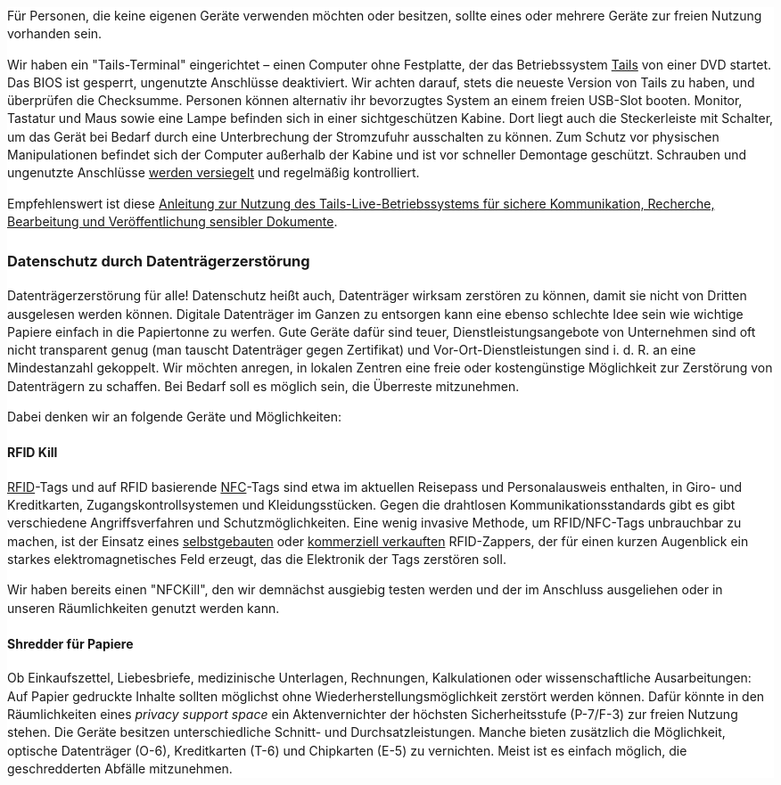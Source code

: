 Für Personen, die keine eigenen Geräte verwenden möchten oder besitzen, sollte eines oder mehrere Geräte zur freien Nutzung vorhanden sein.

Wir haben ein "Tails-Terminal" eingerichtet – einen Computer ohne Festplatte, der das Betriebssystem [Tails](https://tails.net/index.de.html) von einer DVD startet. Das BIOS ist gesperrt, ungenutzte Anschlüsse deaktiviert. Wir achten darauf, stets die neueste Version von Tails zu haben, und überprüfen die Checksumme. Personen können alternativ ihr bevorzugtes System an einem freien USB-Slot booten. Monitor, Tastatur und Maus sowie eine Lampe befinden sich in einer sichtgeschützen Kabine. Dort liegt auch die Steckerleiste mit Schalter, um das Gerät bei Bedarf durch eine Unterbrechung der Stromzufuhr ausschalten zu können. Zum Schutz vor physischen Manipulationen befindet sich der Computer außerhalb der Kabine und ist vor schneller Demontage geschützt. Schrauben und ungenutzte Anschlüsse [werden versiegelt](https://mullvad.net/en/help/how-tamper-protect-laptop/) und regelmäßig kontrolliert.

Empfehlenswert ist diese [Anleitung zur Nutzung des Tails-Live-Betriebssystems für sichere Kommunikation, Recherche, Bearbeitung und Veröffentlichung sensibler Dokumente](https://capulcu.blackblogs.org/neue-texte/bandi/).

### Datenschutz durch Datenträgerzerstörung

Datenträgerzerstörung für alle! Datenschutz heißt auch, Datenträger wirksam zerstören zu können, damit sie nicht von Dritten ausgelesen werden können. Digitale Datenträger im Ganzen zu entsorgen kann eine ebenso schlechte Idee sein wie wichtige Papiere einfach in die Papiertonne zu werfen. Gute Geräte dafür sind teuer, Dienstleistungsangebote von Unternehmen sind oft nicht transparent genug (man tauscht Datenträger gegen Zertifikat) und Vor-Ort-Dienstleistungen sind i. d. R. an eine Mindestanzahl gekoppelt. Wir möchten anregen, in lokalen Zentren eine freie oder kostengünstige Möglichkeit zur Zerstörung von Datenträgern zu schaffen. Bei Bedarf soll es möglich sein, die Überreste mitzunehmen.

Dabei denken wir an folgende Geräte und Möglichkeiten:

#### RFID Kill

[RFID](https://de.wikipedia.org/wiki/RFID)-Tags und auf RFID basierende [NFC](https://de.wikipedia.org/wiki/Near_Field_Communication)-Tags sind etwa im aktuellen Reisepass und Personalausweis enthalten, in Giro- und Kreditkarten, Zugangskontrollsystemen und Kleidungsstücken. Gegen die drahtlosen Kommunikationsstandards gibt es gibt verschiedene Angriffsverfahren und Schutzmöglichkeiten. Eine wenig invasive Methode, um RFID/NFC-Tags unbrauchbar zu machen, ist der Einsatz eines [selbstgebauten](https://events.ccc.de/congress/2005/static/r/f/i/RFID-Zapper_de61.html) oder [kommerziell verkauften](https://nfckill.com) RFID-Zappers, der für einen kurzen Augenblick ein starkes elektromagnetisches Feld erzeugt, das die Elektronik der Tags zerstören soll.

Wir haben bereits einen "NFCKill", den wir demnächst ausgiebig testen werden und der im Anschluss ausgeliehen oder in unseren Räumlichkeiten genutzt werden kann.

#### Shredder für Papiere

Ob Einkaufszettel, Liebesbriefe, medizinische Unterlagen, Rechnungen, Kalkulationen oder wissenschaftliche Ausarbeitungen: Auf Papier gedruckte Inhalte sollten möglichst ohne Wiederherstellungsmöglichkeit zerstört werden können. Dafür könnte in den Räumlichkeiten eines _privacy support space_ ein Aktenvernichter der höchsten Sicherheitsstufe (P-7/F-3) zur freien Nutzung stehen. Die Geräte besitzen unterschiedliche Schnitt- und Durchsatzleistungen. Manche bieten zusätzlich die Möglichkeit, optische Datenträger (O-6), Kreditkarten (T-6) und Chipkarten (E-5) zu vernichten. Meist ist es einfach möglich, die geschredderten Abfälle mitzunehmen.
